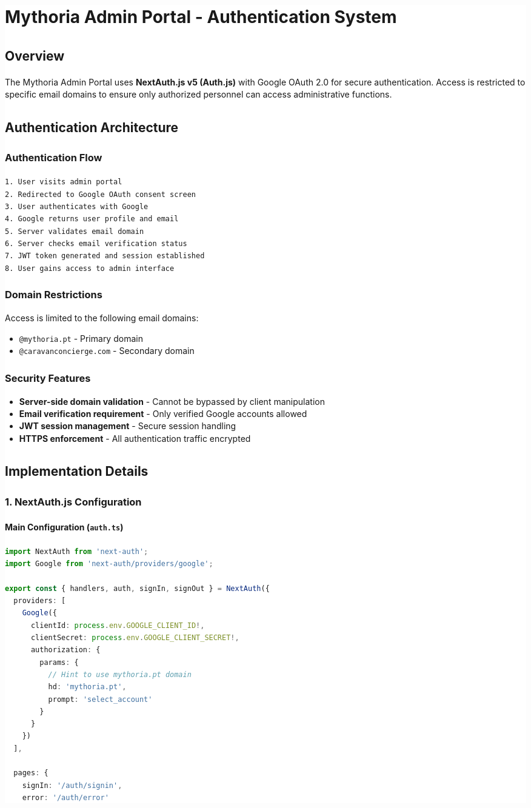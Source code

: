 # Mythoria Admin Portal - Authentication System

## Overview

The Mythoria Admin Portal uses **NextAuth.js v5 (Auth.js)** with Google OAuth 2.0 for secure authentication. Access is restricted to specific email domains to ensure only authorized personnel can access administrative functions.

## Authentication Architecture

### Authentication Flow
```
1. User visits admin portal
2. Redirected to Google OAuth consent screen
3. User authenticates with Google
4. Google returns user profile and email
5. Server validates email domain
6. Server checks email verification status
7. JWT token generated and session established
8. User gains access to admin interface
```

### Domain Restrictions
Access is limited to the following email domains:
- `@mythoria.pt` - Primary domain
- `@caravanconcierge.com` - Secondary domain

### Security Features
- **Server-side domain validation** - Cannot be bypassed by client manipulation
- **Email verification requirement** - Only verified Google accounts allowed
- **JWT session management** - Secure session handling
- **HTTPS enforcement** - All authentication traffic encrypted

## Implementation Details

### 1. NextAuth.js Configuration

#### Main Configuration (`auth.ts`)
```typescript
import NextAuth from 'next-auth';
import Google from 'next-auth/providers/google';

export const { handlers, auth, signIn, signOut } = NextAuth({
  providers: [
    Google({
      clientId: process.env.GOOGLE_CLIENT_ID!,
      clientSecret: process.env.GOOGLE_CLIENT_SECRET!,
      authorization: {
        params: {
          // Hint to use mythoria.pt domain
          hd: 'mythoria.pt',
          prompt: 'select_account'
        }
      }
    })
  ],
  
  pages: {
    signIn: '/auth/signin',
    error: '/auth/error'
```